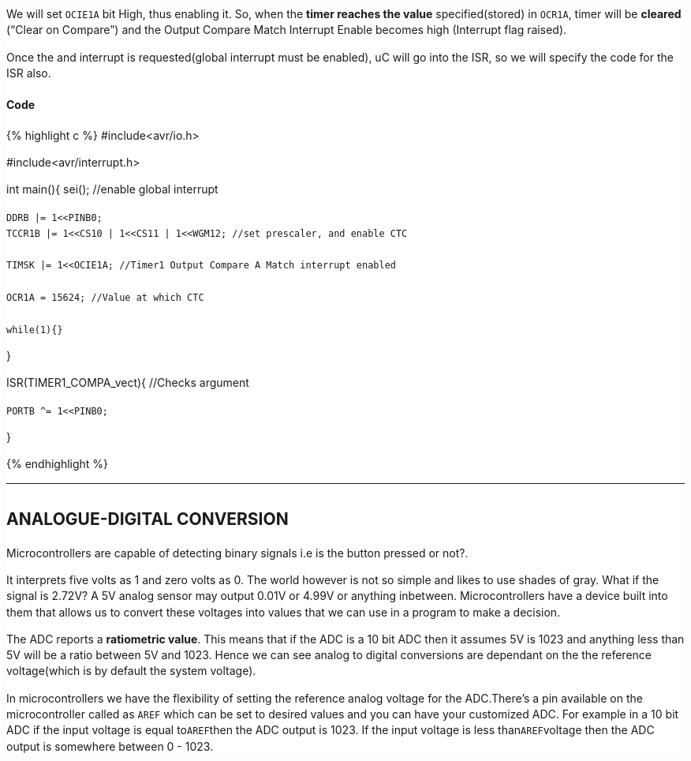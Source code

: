 We will set `OCIE1A` bit High, thus enabling it. So, when the **timer
reaches the value** specified(stored) in `OCR1A`, timer will be
**cleared** (“Clear on Compare”) and the Output Compare Match Interrupt
Enable becomes high (Interrupt flag raised).

Once the and interrupt is requested(global interrupt must be enabled),
uC will go into the ISR, so we will specify the code for the ISR also.

#### Code

{% highlight c %}
#include<avr/io.h>

#include<avr/interrupt.h>


int main(){
    sei(); //enable global interrupt

    DDRB |= 1<<PINB0;
    TCCR1B |= 1<<CS10 | 1<<CS11 | 1<<WGM12; //set prescaler, and enable CTC

    TIMSK |= 1<<OCIE1A; //Timer1 Output Compare A Match interrupt enabled

    OCR1A = 15624; //Value at which CTC

    while(1){}
}

ISR(TIMER1_COMPA_vect){ //Checks argument

    PORTB ^= 1<<PINB0;
}

{% endhighlight %}
<hr>

## ANALOGUE-DIGITAL CONVERSION

Microcontrollers are capable of detecting binary signals i.e is the
button pressed or not?.

It interprets five volts as 1 and zero volts as 0. The world however is
not so simple and likes to use shades of gray. What if the signal is
2.72V? A 5V analog sensor may output 0.01V or 4.99V or anything
inbetween. Microcontrollers have a device built into them that allows us
to convert these voltages into values that we can use in a program to
make a decision.

The ADC reports a **ratiometric value**. This means that if the ADC is
a 10 bit ADC then it assumes 5V is 1023 and anything less than 5V will
be a ratio between 5V and 1023. Hence we can see analog to digital
conversions are dependant on the the reference voltage(which is by
default the system voltage).

In microcontrollers we have the flexibility of setting the reference
analog voltage for the ADC.There’s a pin available on the
microcontroller called as `AREF` which can be set to desired values
and you can have your customized ADC. For example in a 10 bit ADC if the
input voltage is equal to`AREF`then the ADC output is 1023. If the input
voltage is less than`AREF`voltage then the ADC output is somewhere
between 0 - 1023.

